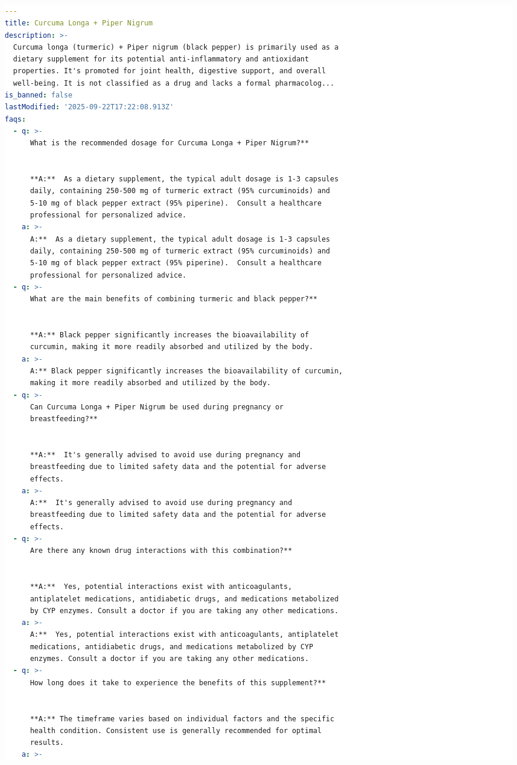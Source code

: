 ```yaml
---
title: Curcuma Longa + Piper Nigrum
description: >-
  Curcuma longa (turmeric) + Piper nigrum (black pepper) is primarily used as a
  dietary supplement for its potential anti-inflammatory and antioxidant
  properties. It's promoted for joint health, digestive support, and overall
  well-being. It is not classified as a drug and lacks a formal pharmacolog...
is_banned: false
lastModified: '2025-09-22T17:22:08.913Z'
faqs:
  - q: >-
      What is the recommended dosage for Curcuma Longa + Piper Nigrum?**


      **A:**  As a dietary supplement, the typical adult dosage is 1-3 capsules
      daily, containing 250-500 mg of turmeric extract (95% curcuminoids) and
      5-10 mg of black pepper extract (95% piperine).  Consult a healthcare
      professional for personalized advice.
    a: >-
      A:**  As a dietary supplement, the typical adult dosage is 1-3 capsules
      daily, containing 250-500 mg of turmeric extract (95% curcuminoids) and
      5-10 mg of black pepper extract (95% piperine).  Consult a healthcare
      professional for personalized advice.
  - q: >-
      What are the main benefits of combining turmeric and black pepper?**


      **A:** Black pepper significantly increases the bioavailability of
      curcumin, making it more readily absorbed and utilized by the body.
    a: >-
      A:** Black pepper significantly increases the bioavailability of curcumin,
      making it more readily absorbed and utilized by the body.
  - q: >-
      Can Curcuma Longa + Piper Nigrum be used during pregnancy or
      breastfeeding?**


      **A:**  It's generally advised to avoid use during pregnancy and
      breastfeeding due to limited safety data and the potential for adverse
      effects.
    a: >-
      A:**  It's generally advised to avoid use during pregnancy and
      breastfeeding due to limited safety data and the potential for adverse
      effects.
  - q: >-
      Are there any known drug interactions with this combination?**


      **A:**  Yes, potential interactions exist with anticoagulants,
      antiplatelet medications, antidiabetic drugs, and medications metabolized
      by CYP enzymes. Consult a doctor if you are taking any other medications.
    a: >-
      A:**  Yes, potential interactions exist with anticoagulants, antiplatelet
      medications, antidiabetic drugs, and medications metabolized by CYP
      enzymes. Consult a doctor if you are taking any other medications.
  - q: >-
      How long does it take to experience the benefits of this supplement?**


      **A:** The timeframe varies based on individual factors and the specific
      health condition. Consistent use is generally recommended for optimal
      results.
    a: >-
```